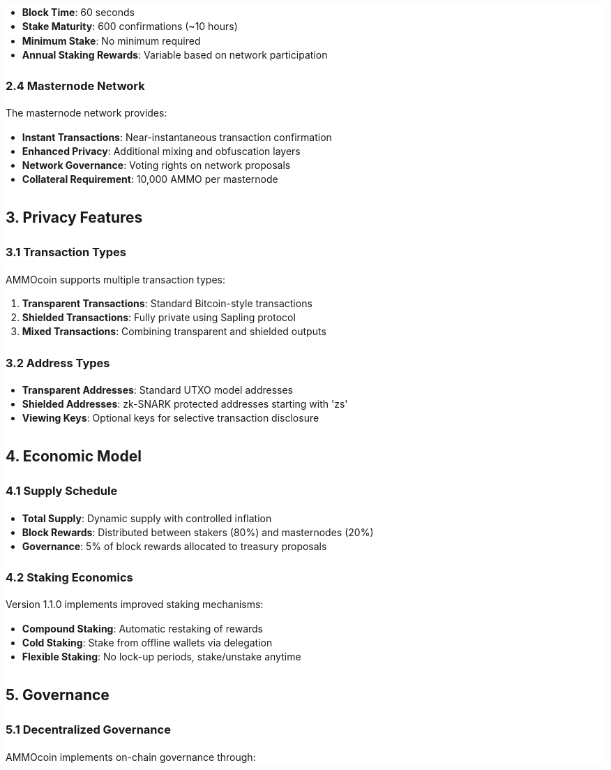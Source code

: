 - **Block Time**: 60 seconds
- **Stake Maturity**: 600 confirmations (~10 hours)
- **Minimum Stake**: No minimum required
- **Annual Staking Rewards**: Variable based on network participation

### 2.4 Masternode Network

The masternode network provides:

- **Instant Transactions**: Near-instantaneous transaction confirmation
- **Enhanced Privacy**: Additional mixing and obfuscation layers
- **Network Governance**: Voting rights on network proposals
- **Collateral Requirement**: 10,000 AMMO per masternode

## 3. Privacy Features

### 3.1 Transaction Types

AMMOcoin supports multiple transaction types:

1. **Transparent Transactions**: Standard Bitcoin-style transactions
2. **Shielded Transactions**: Fully private using Sapling protocol
3. **Mixed Transactions**: Combining transparent and shielded outputs

### 3.2 Address Types

- **Transparent Addresses**: Standard UTXO model addresses
- **Shielded Addresses**: zk-SNARK protected addresses starting with 'zs'
- **Viewing Keys**: Optional keys for selective transaction disclosure

## 4. Economic Model

### 4.1 Supply Schedule

- **Total Supply**: Dynamic supply with controlled inflation
- **Block Rewards**: Distributed between stakers (80%) and masternodes (20%)
- **Governance**: 5% of block rewards allocated to treasury proposals

### 4.2 Staking Economics

Version 1.1.0 implements improved staking mechanisms:

- **Compound Staking**: Automatic restaking of rewards
- **Cold Staking**: Stake from offline wallets via delegation
- **Flexible Staking**: No lock-up periods, stake/unstake anytime

## 5. Governance

### 5.1 Decentralized Governance

AMMOcoin implements on-chain governance through:
